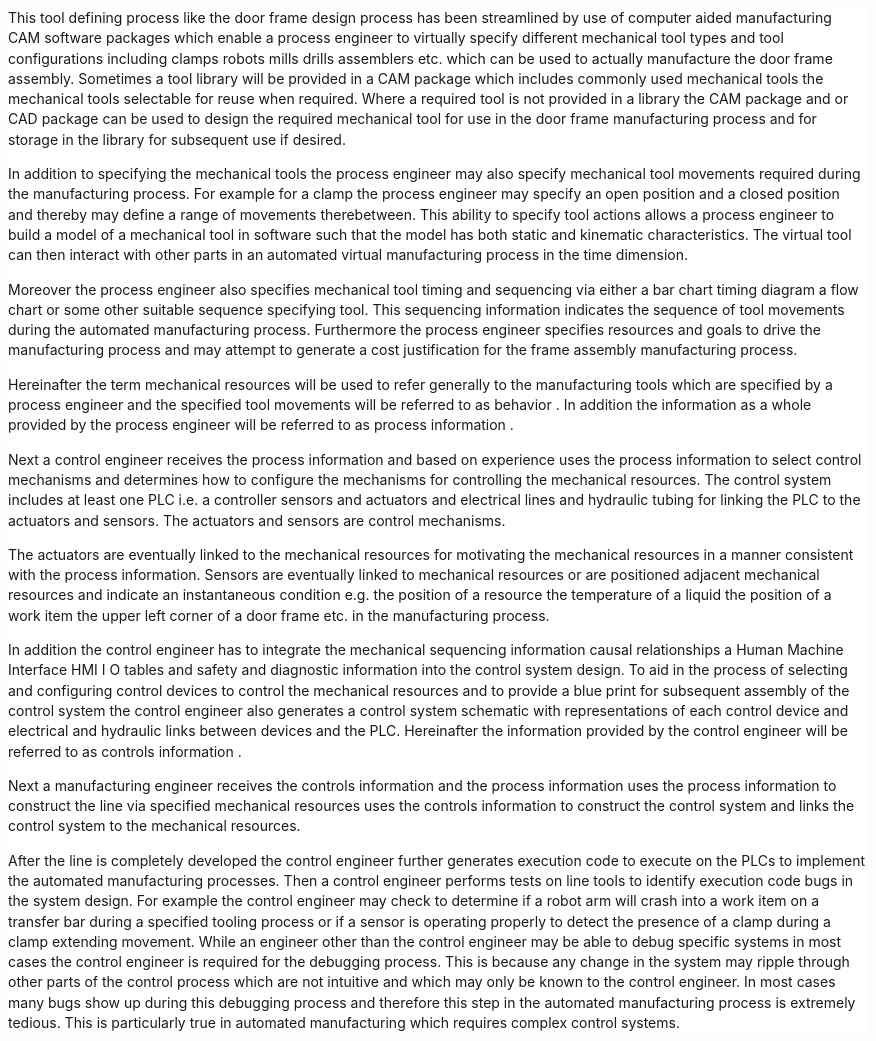 This tool defining process like the door frame design process has been streamlined by use of computer aided manufacturing CAM software packages which enable a process engineer to virtually specify different mechanical tool types and tool configurations including clamps robots mills drills assemblers etc. which can be used to actually manufacture the door frame assembly. Sometimes a tool library will be provided in a CAM package which includes commonly used mechanical tools the mechanical tools selectable for reuse when required. Where a required tool is not provided in a library the CAM package and or CAD package can be used to design the required mechanical tool for use in the door frame manufacturing process and for storage in the library for subsequent use if desired.

In addition to specifying the mechanical tools the process engineer may also specify mechanical tool movements required during the manufacturing process. For example for a clamp the process engineer may specify an open position and a closed position and thereby may define a range of movements therebetween. This ability to specify tool actions allows a process engineer to build a model of a mechanical tool in software such that the model has both static and kinematic characteristics. The virtual tool can then interact with other parts in an automated virtual manufacturing process in the time dimension.

Moreover the process engineer also specifies mechanical tool timing and sequencing via either a bar chart timing diagram a flow chart or some other suitable sequence specifying tool. This sequencing information indicates the sequence of tool movements during the automated manufacturing process. Furthermore the process engineer specifies resources and goals to drive the manufacturing process and may attempt to generate a cost justification for the frame assembly manufacturing process.

Hereinafter the term mechanical resources will be used to refer generally to the manufacturing tools which are specified by a process engineer and the specified tool movements will be referred to as behavior . In addition the information as a whole provided by the process engineer will be referred to as process information .

Next a control engineer receives the process information and based on experience uses the process information to select control mechanisms and determines how to configure the mechanisms for controlling the mechanical resources. The control system includes at least one PLC i.e. a controller sensors and actuators and electrical lines and hydraulic tubing for linking the PLC to the actuators and sensors. The actuators and sensors are control mechanisms.

The actuators are eventually linked to the mechanical resources for motivating the mechanical resources in a manner consistent with the process information. Sensors are eventually linked to mechanical resources or are positioned adjacent mechanical resources and indicate an instantaneous condition e.g. the position of a resource the temperature of a liquid the position of a work item the upper left corner of a door frame etc. in the manufacturing process.

In addition the control engineer has to integrate the mechanical sequencing information causal relationships a Human Machine Interface HMI I O tables and safety and diagnostic information into the control system design. To aid in the process of selecting and configuring control devices to control the mechanical resources and to provide a blue print for subsequent assembly of the control system the control engineer also generates a control system schematic with representations of each control device and electrical and hydraulic links between devices and the PLC. Hereinafter the information provided by the control engineer will be referred to as controls information .

Next a manufacturing engineer receives the controls information and the process information uses the process information to construct the line via specified mechanical resources uses the controls information to construct the control system and links the control system to the mechanical resources.

After the line is completely developed the control engineer further generates execution code to execute on the PLCs to implement the automated manufacturing processes. Then a control engineer performs tests on line tools to identify execution code bugs in the system design. For example the control engineer may check to determine if a robot arm will crash into a work item on a transfer bar during a specified tooling process or if a sensor is operating properly to detect the presence of a clamp during a clamp extending movement. While an engineer other than the control engineer may be able to debug specific systems in most cases the control engineer is required for the debugging process. This is because any change in the system may ripple through other parts of the control process which are not intuitive and which may only be known to the control engineer. In most cases many bugs show up during this debugging process and therefore this step in the automated manufacturing process is extremely tedious. This is particularly true in automated manufacturing which requires complex control systems.
